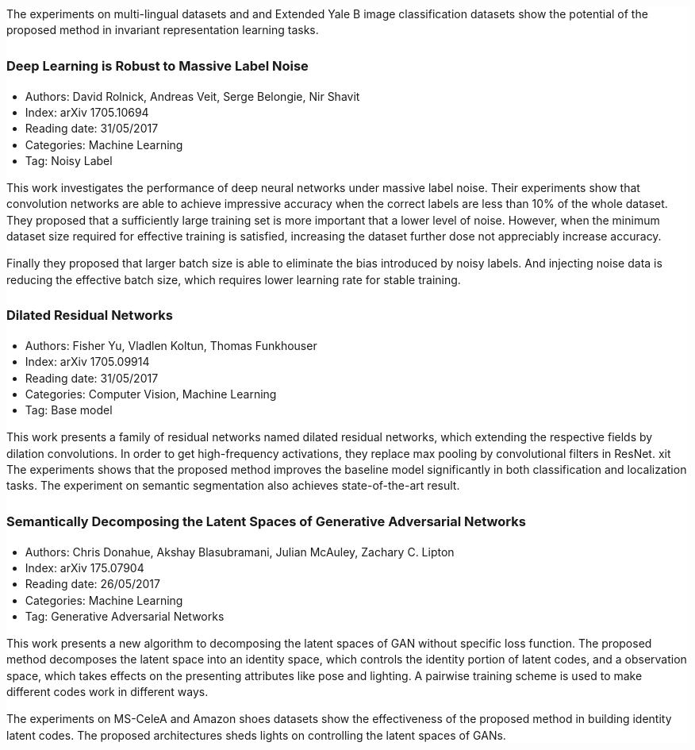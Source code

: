 The experiments on multi-lingual datasets and and Extended Yale B image classification datasets show the potential of the proposed method in invariant representation learning tasks.

### Deep Learning is Robust to Massive Label Noise
* Authors: David Rolnick, Andreas Veit, Serge Belongie, Nir Shavit
* Index: arXiv 1705.10694
* Reading date: 31/05/2017
* Categories: Machine Learning
* Tag: Noisy Label

This work investigates the performance of deep neural networks under massive label noise. Their experiments show that convolution networks are able to achieve impressive accuracy when the correct labels are less than 10% of the whole dataset. They proposed that a sufficiently large training set is more important that a lower level of noise. However, when the minimum dataset size required for effective training is satisfied, increasing the dataset further dose not appreciably increase accuracy.

Finally they proposed that larger batch size is able to eliminate the bias introduced by noisy labels. And injecting noise data is reducing the effective batch size, which requires lower learning rate for stable training.

### Dilated Residual Networks
* Authors: Fisher Yu, Vladlen Koltun, Thomas Funkhouser
* Index: arXiv 1705.09914
* Reading date: 31/05/2017
* Categories: Computer Vision, Machine Learning
* Tag: Base model

This work presents a family of residual networks named dilated residual networks, which extending the respective fields by dilation convolutions. In order to get high-frequency activations, they replace max pooling by convolutional filters in ResNet.
xit
The experiments shows that the proposed method improves the baseline model significantly in both classification and localization tasks. The experiment on semantic segmentation also achieves state-of-the-art result.

### Semantically Decomposing the Latent Spaces of Generative Adversarial Networks
* Authors: Chris Donahue, Akshay Blasubramani, Julian McAuley, Zachary C. Lipton
* Index: arXiv 175.07904
* Reading date: 26/05/2017
* Categories: Machine Learning
* Tag: Generative Adversarial Networks

This work presents a new algorithm to decomposing the latent spaces of GAN without specific loss function. The proposed method decomposes the latent space into an identity space, which controls the identity portion of latent codes, and a observation space, which takes effects on the presenting attributes like pose and lighting. A pairwise training scheme is used to make different codes work in different ways.

The experiments on MS-CeleA and Amazon shoes datasets show the effectiveness of the proposed method in building identity latent codes. The proposed architectures sheds lights on controlling the latent spaces of GANs.
